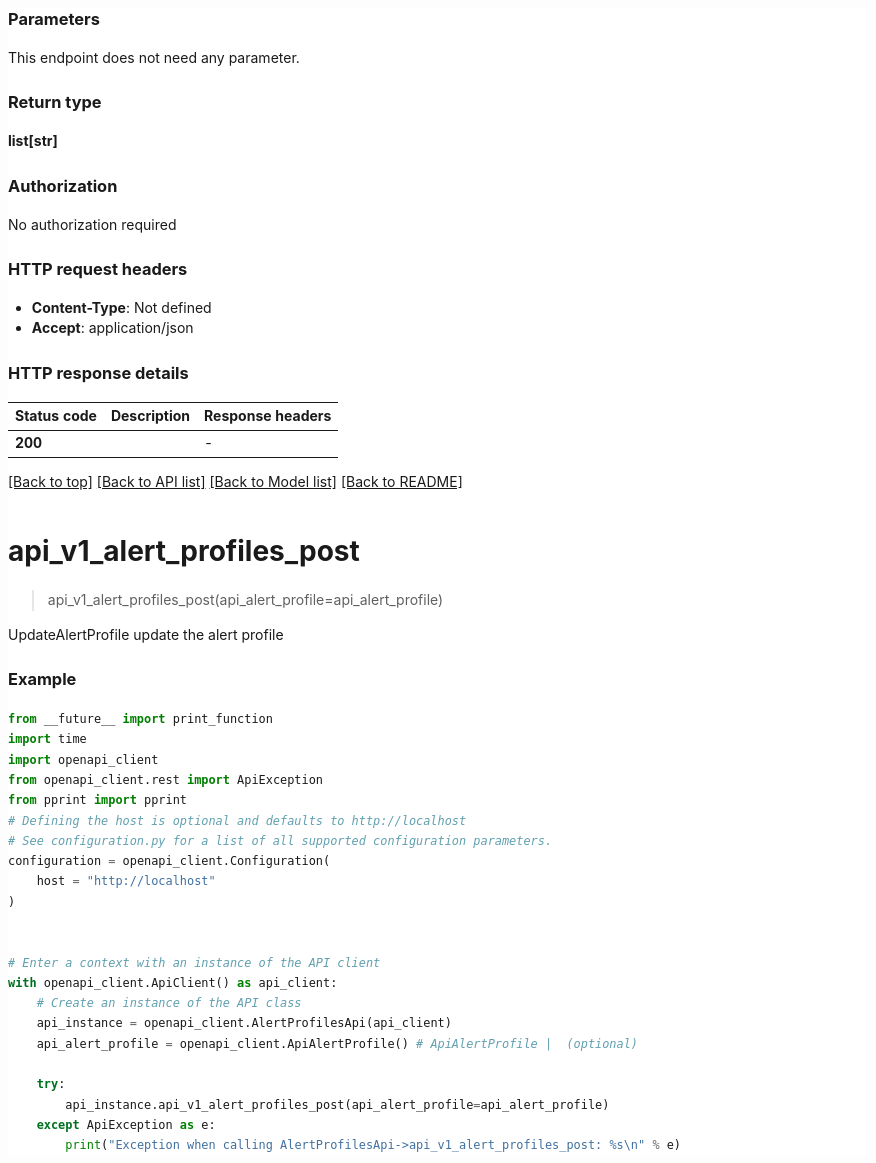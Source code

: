 ### Parameters
This endpoint does not need any parameter.

### Return type

**list[str]**

### Authorization

No authorization required

### HTTP request headers

 - **Content-Type**: Not defined
 - **Accept**: application/json

### HTTP response details
| Status code | Description | Response headers |
|-------------|-------------|------------------|
**200** |  |  -  |

[[Back to top]](#) [[Back to API list]](../README.md#documentation-for-api-endpoints) [[Back to Model list]](../README.md#documentation-for-models) [[Back to README]](../README.md)

# **api_v1_alert_profiles_post**
> api_v1_alert_profiles_post(api_alert_profile=api_alert_profile)



UpdateAlertProfile update the alert profile 

### Example

```python
from __future__ import print_function
import time
import openapi_client
from openapi_client.rest import ApiException
from pprint import pprint
# Defining the host is optional and defaults to http://localhost
# See configuration.py for a list of all supported configuration parameters.
configuration = openapi_client.Configuration(
    host = "http://localhost"
)


# Enter a context with an instance of the API client
with openapi_client.ApiClient() as api_client:
    # Create an instance of the API class
    api_instance = openapi_client.AlertProfilesApi(api_client)
    api_alert_profile = openapi_client.ApiAlertProfile() # ApiAlertProfile |  (optional)

    try:
        api_instance.api_v1_alert_profiles_post(api_alert_profile=api_alert_profile)
    except ApiException as e:
        print("Exception when calling AlertProfilesApi->api_v1_alert_profiles_post: %s\n" % e)
```
